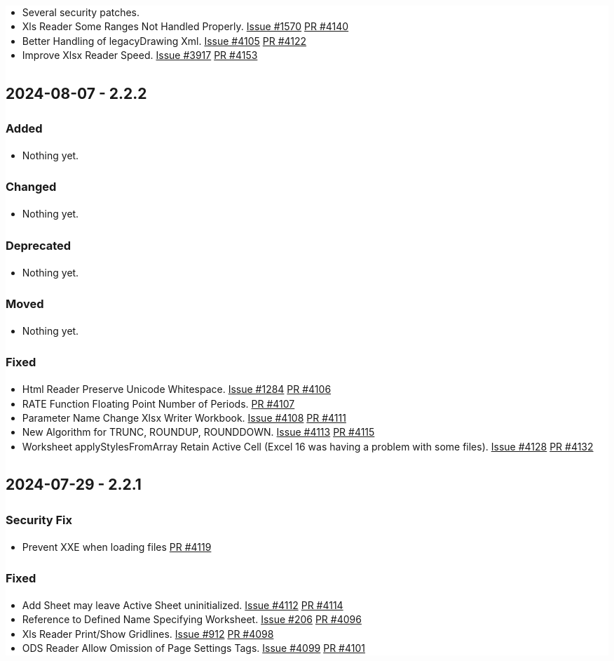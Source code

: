 - Several security patches.
- Xls Reader Some Ranges Not Handled Properly. [Issue #1570](https://github.com/PHPOffice/PhpSpreadsheet/issues/1570) [PR #4140](https://github.com/PHPOffice/PhpSpreadsheet/pull/4140)
- Better Handling of legacyDrawing Xml. [Issue #4105](https://github.com/PHPOffice/PhpSpreadsheet/issues/4105) [PR #4122](https://github.com/PHPOffice/PhpSpreadsheet/pull/4122)
- Improve Xlsx Reader Speed. [Issue #3917](https://github.com/PHPOffice/PhpSpreadsheet/issues/3917) [PR #4153](https://github.com/PHPOffice/PhpSpreadsheet/pull/4153)

## 2024-08-07 - 2.2.2

### Added

- Nothing yet.

### Changed

- Nothing yet.

### Deprecated

- Nothing yet.

### Moved

- Nothing yet.

### Fixed

- Html Reader Preserve Unicode Whitespace. [Issue #1284](https://github.com/PHPOffice/PhpSpreadsheet/issues/1284) [PR #4106](https://github.com/PHPOffice/PhpSpreadsheet/pull/4106)
- RATE Function Floating Point Number of Periods. [PR #4107](https://github.com/PHPOffice/PhpSpreadsheet/pull/4107)
- Parameter Name Change Xlsx Writer Workbook. [Issue #4108](https://github.com/PHPOffice/PhpSpreadsheet/issues/4108) [PR #4111](https://github.com/PHPOffice/PhpSpreadsheet/pull/4111)
- New Algorithm for TRUNC, ROUNDUP, ROUNDDOWN. [Issue #4113](https://github.com/PHPOffice/PhpSpreadsheet/issues/4113) [PR #4115](https://github.com/PHPOffice/PhpSpreadsheet/pull/4115)
- Worksheet applyStylesFromArray Retain Active Cell (Excel 16 was having a problem with some files). [Issue #4128](https://github.com/PHPOffice/PhpSpreadsheet/issues/4128) [PR #4132](https://github.com/PHPOffice/PhpSpreadsheet/pull/4132)

## 2024-07-29 - 2.2.1

### Security Fix

- Prevent XXE when loading files [PR #4119](https://github.com/PHPOffice/PhpSpreadsheet/pull/4119)

### Fixed

- Add Sheet may leave Active Sheet uninitialized. [Issue #4112](https://github.com/PHPOffice/PhpSpreadsheet/issues/4112) [PR #4114](https://github.com/PHPOffice/PhpSpreadsheet/pull/4114)
- Reference to Defined Name Specifying Worksheet. [Issue #206](https://github.com/PHPOffice/PhpSpreadsheet/issues/296) [PR #4096](https://github.com/PHPOffice/PhpSpreadsheet/pull/4096)
- Xls Reader Print/Show Gridlines. [Issue #912](https://github.com/PHPOffice/PhpSpreadsheet/issues/912) [PR #4098](https://github.com/PHPOffice/PhpSpreadsheet/pull/4098)
- ODS Reader Allow Omission of Page Settings Tags. [Issue #4099](https://github.com/PHPOffice/PhpSpreadsheet/issues/4099) [PR #4101](https://github.com/PHPOffice/PhpSpreadsheet/pull/4101)
